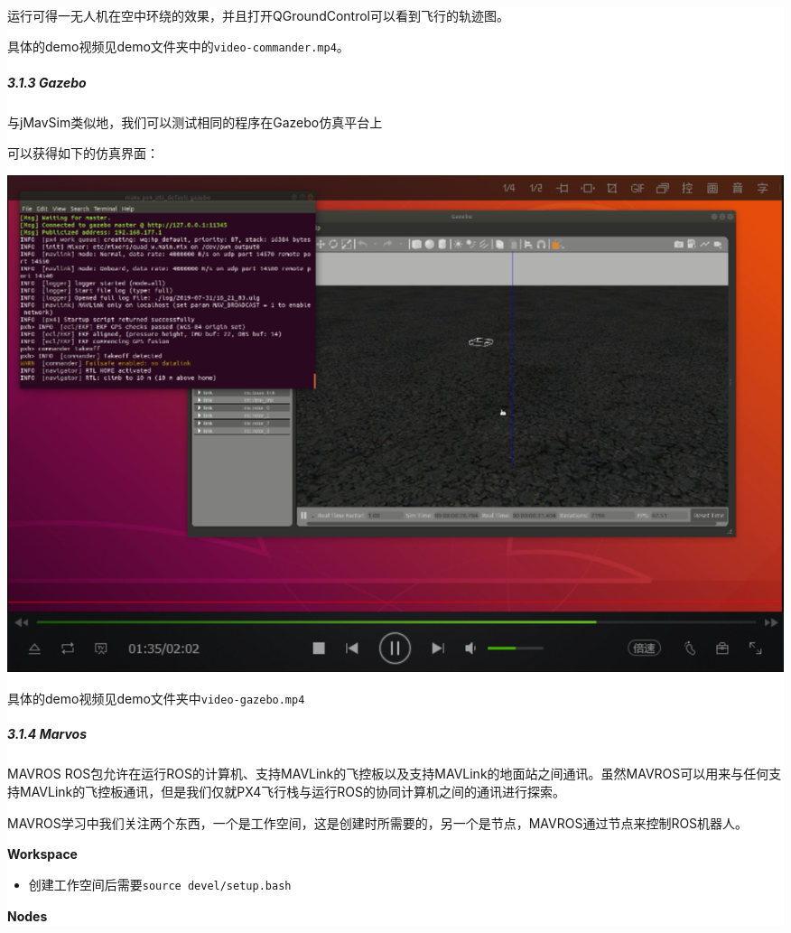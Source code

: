 运行可得一无人机在空中环绕的效果，并且打开QGroundControl可以看到飞行的轨迹图。

具体的demo视频见demo文件夹中的`video-commander.mp4`。



##### 3.1.3	Gazebo

与jMavSim类似地，我们可以测试相同的程序在Gazebo仿真平台上

可以获得如下的仿真界面：

![](../figs/gazebo.png)

具体的demo视频见demo文件夹中`video-gazebo.mp4`



##### 3.1.4	Marvos

MAVROS ROS包允许在运行ROS的计算机、支持MAVLink的飞控板以及支持MAVLink的地面站之间通讯。虽然MAVROS可以用来与任何支持MAVLink的飞控板通讯，但是我们仅就PX4飞行栈与运行ROS的协同计算机之间的通讯进行探索。

MAVROS学习中我们关注两个东西，一个是工作空间，这是创建时所需要的，另一个是节点，MAVROS通过节点来控制ROS机器人。

**Workspace**

* 创建工作空间后需要`source devel/setup.bash`

**Nodes**
